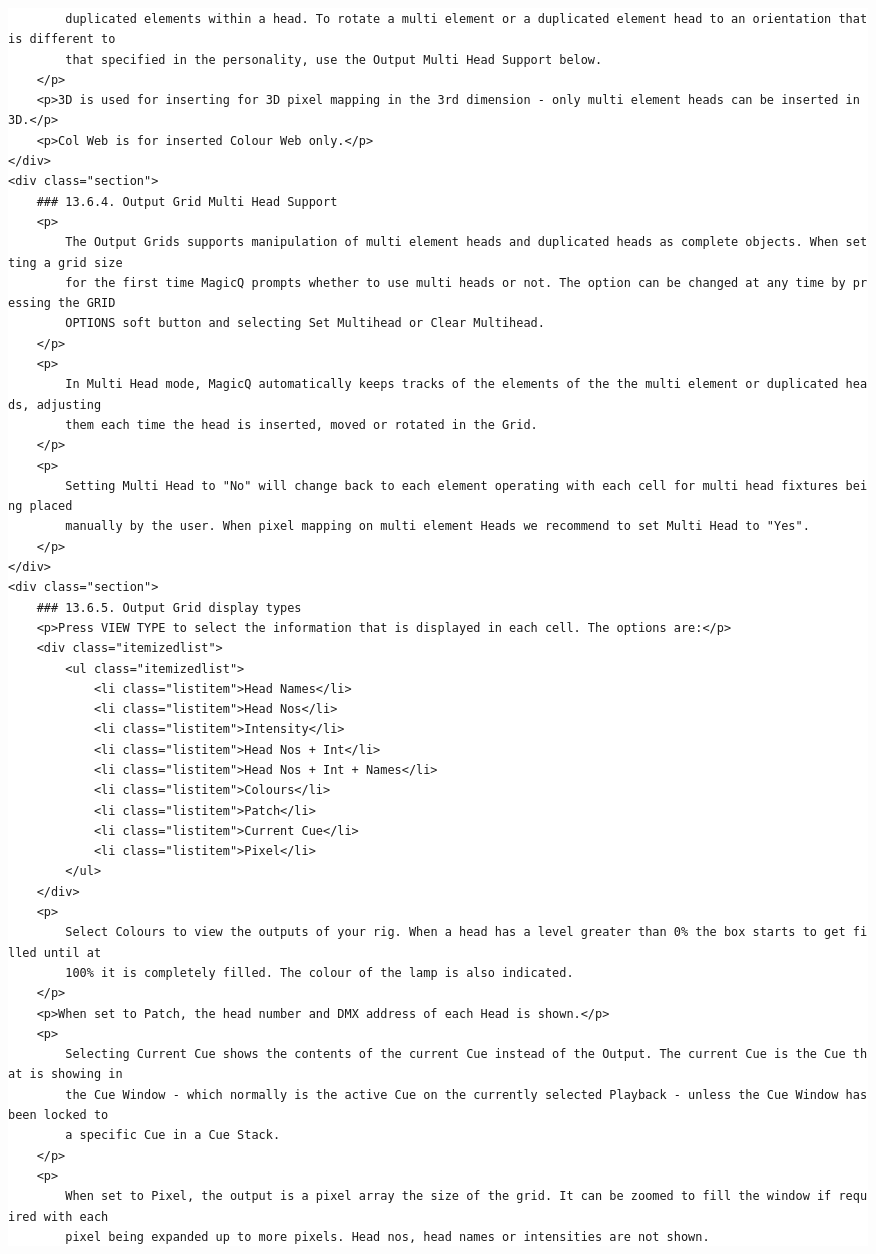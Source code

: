             duplicated elements within a head. To rotate a multi element or a duplicated element head to an orientation that is different to
            that specified in the personality, use the Output Multi Head Support below.
        </p>
        <p>3D is used for inserting for 3D pixel mapping in the 3rd dimension - only multi element heads can be inserted in 3D.</p>
        <p>Col Web is for inserted Colour Web only.</p>
    </div>
    <div class="section">
        ### 13.6.4. Output Grid Multi Head Support
        <p>
            The Output Grids supports manipulation of multi element heads and duplicated heads as complete objects. When setting a grid size
            for the first time MagicQ prompts whether to use multi heads or not. The option can be changed at any time by pressing the GRID
            OPTIONS soft button and selecting Set Multihead or Clear Multihead.
        </p>
        <p>
            In Multi Head mode, MagicQ automatically keeps tracks of the elements of the the multi element or duplicated heads, adjusting
            them each time the head is inserted, moved or rotated in the Grid.
        </p>
        <p>
            Setting Multi Head to "No" will change back to each element operating with each cell for multi head fixtures being placed
            manually by the user. When pixel mapping on multi element Heads we recommend to set Multi Head to "Yes".
        </p>
    </div>
    <div class="section">
        ### 13.6.5. Output Grid display types
        <p>Press VIEW TYPE to select the information that is displayed in each cell. The options are:</p>
        <div class="itemizedlist">
            <ul class="itemizedlist">
                <li class="listitem">Head Names</li>
                <li class="listitem">Head Nos</li>
                <li class="listitem">Intensity</li>
                <li class="listitem">Head Nos + Int</li>
                <li class="listitem">Head Nos + Int + Names</li>
                <li class="listitem">Colours</li>
                <li class="listitem">Patch</li>
                <li class="listitem">Current Cue</li>
                <li class="listitem">Pixel</li>
            </ul>
        </div>
        <p>
            Select Colours to view the outputs of your rig. When a head has a level greater than 0% the box starts to get filled until at
            100% it is completely filled. The colour of the lamp is also indicated.
        </p>
        <p>When set to Patch, the head number and DMX address of each Head is shown.</p>
        <p>
            Selecting Current Cue shows the contents of the current Cue instead of the Output. The current Cue is the Cue that is showing in
            the Cue Window - which normally is the active Cue on the currently selected Playback - unless the Cue Window has been locked to
            a specific Cue in a Cue Stack.
        </p>
        <p>
            When set to Pixel, the output is a pixel array the size of the grid. It can be zoomed to fill the window if required with each
            pixel being expanded up to more pixels. Head nos, head names or intensities are not shown.